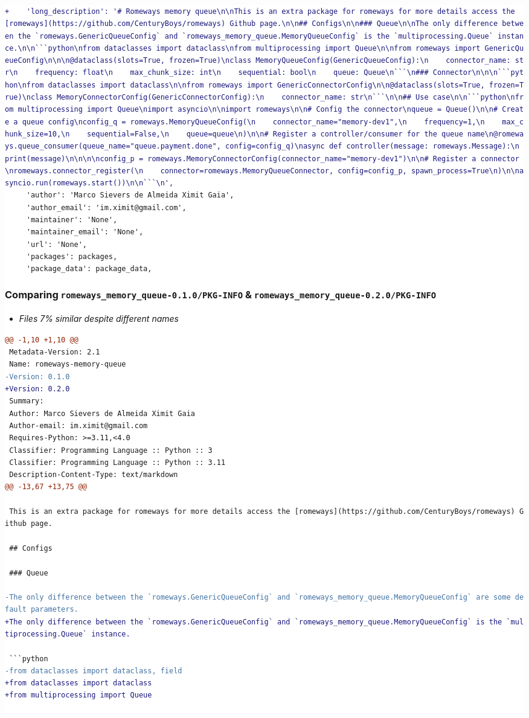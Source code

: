 ```diff
+    'long_description': '# Romeways memory queue\n\nThis is an extra package for romeways for more details access the [romeways](https://github.com/CenturyBoys/romeways) Github page.\n\n## Configs\n\n### Queue\n\nThe only difference between the `romeways.GenericQueueConfig` and `romeways_memory_queue.MemoryQueueConfig` is the `multiprocessing.Queue` instance.\n\n```python\nfrom dataclasses import dataclass\nfrom multiprocessing import Queue\n\nfrom romeways import GenericQueueConfig\n\n\n@dataclass(slots=True, frozen=True)\nclass MemoryQueueConfig(GenericQueueConfig):\n    connector_name: str\n    frequency: float\n    max_chunk_size: int\n    sequential: bool\n    queue: Queue\n```\n### Connector\n\n\n```python\nfrom dataclasses import dataclass\n\nfrom romeways import GenericConnectorConfig\n\n@dataclass(slots=True, frozen=True)\nclass MemoryConnectorConfig(GenericConnectorConfig):\n    connector_name: str\n```\n\n## Use case\n\n```python\nfrom multiprocessing import Queue\nimport asyncio\n\nimport romeways\n\n# Config the connector\nqueue = Queue()\n\n# Create a queue config\nconfig_q = romeways.MemoryQueueConfig(\n    connector_name="memory-dev1",\n    frequency=1,\n    max_chunk_size=10,\n    sequential=False,\n    queue=queue\n)\n\n# Register a controller/consumer for the queue name\n@romeways.queue_consumer(queue_name="queue.payment.done", config=config_q)\nasync def controller(message: romeways.Message):\n    print(message)\n\n\n\nconfig_p = romeways.MemoryConnectorConfig(connector_name="memory-dev1")\n\n# Register a connector\nromeways.connector_register(\n    connector=romeways.MemoryQueueConnector, config=config_p, spawn_process=True\n)\n\nasyncio.run(romeways.start())\n\n```\n',
     'author': 'Marco Sievers de Almeida Ximit Gaia',
     'author_email': 'im.ximit@gmail.com',
     'maintainer': 'None',
     'maintainer_email': 'None',
     'url': 'None',
     'packages': packages,
     'package_data': package_data,
```

### Comparing `romeways_memory_queue-0.1.0/PKG-INFO` & `romeways_memory_queue-0.2.0/PKG-INFO`

 * *Files 7% similar despite different names*

```diff
@@ -1,10 +1,10 @@
 Metadata-Version: 2.1
 Name: romeways-memory-queue
-Version: 0.1.0
+Version: 0.2.0
 Summary: 
 Author: Marco Sievers de Almeida Ximit Gaia
 Author-email: im.ximit@gmail.com
 Requires-Python: >=3.11,<4.0
 Classifier: Programming Language :: Python :: 3
 Classifier: Programming Language :: Python :: 3.11
 Description-Content-Type: text/markdown
@@ -13,67 +13,75 @@
 
 This is an extra package for romeways for more details access the [romeways](https://github.com/CenturyBoys/romeways) Github page.
 
 ## Configs
 
 ### Queue
 
-The only difference between the `romeways.GenericQueueConfig` and `romeways_memory_queue.MemoryQueueConfig` are some default parameters.
+The only difference between the `romeways.GenericQueueConfig` and `romeways_memory_queue.MemoryQueueConfig` is the `multiprocessing.Queue` instance.
 
 ```python
-from dataclasses import dataclass, field
+from dataclasses import dataclass
+from multiprocessing import Queue
 
```